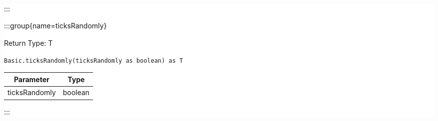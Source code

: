 :::

:::group{name=ticksRandomly}

Return Type: T

```zenscript
Basic.ticksRandomly(ticksRandomly as boolean) as T
```

|   Parameter   |  Type   |
|---------------|---------|
| ticksRandomly | boolean |


:::


